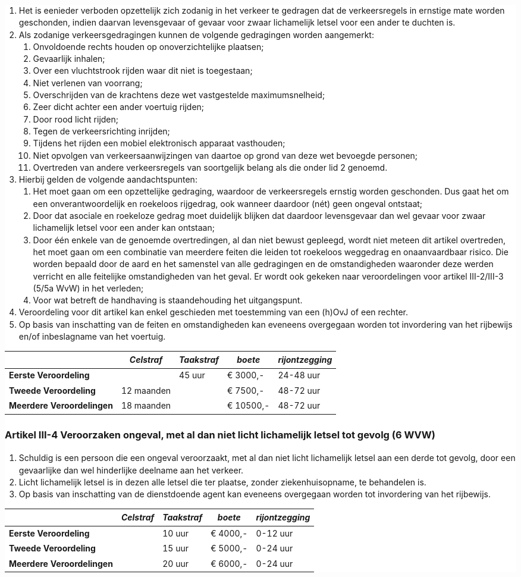 1. Het is eenieder verboden opzettelijk zich zodanig in het verkeer te gedragen dat de verkeersregels in ernstige mate worden geschonden, indien daarvan levensgevaar of gevaar voor zwaar lichamelijk letsel voor een ander te duchten is.
2. Als zodanige verkeersgedragingen kunnen de volgende gedragingen worden aangemerkt:
    1. Onvoldoende rechts houden op onoverzichtelijke plaatsen;
    2. Gevaarlijk inhalen;
    3. Over een vluchtstrook rijden waar dit niet is toegestaan;
    4. Niet verlenen van voorrang;
    5. Overschrijden van de krachtens deze wet vastgestelde maximumsnelheid;
    6. Zeer dicht achter een ander voertuig rijden;
    7. Door rood licht rijden;
    8. Tegen de verkeersrichting inrijden;
    9. Tijdens het rijden een mobiel elektronisch apparaat vasthouden;
    10. Niet opvolgen van verkeersaanwijzingen van daartoe op grond van deze wet bevoegde personen;
    11. Overtreden van andere verkeersregels van soortgelijk belang als die onder lid 2 genoemd.
3. Hierbij gelden de volgende aandachtspunten:
    1. Het moet gaan om een opzettelijke gedraging, waardoor de verkeersregels ernstig worden geschonden. Dus gaat het om een onverantwoordelijk en roekeloos rijgedrag, ook wanneer daardoor (nét) geen ongeval ontstaat;
    2. Door dat asociale en roekeloze gedrag moet duidelijk blijken dat daardoor levensgevaar dan wel gevaar voor zwaar lichamelijk letsel voor een ander kan ontstaan;
    3. Door één enkele van de genoemde overtredingen, al dan niet bewust gepleegd, wordt niet meteen dit artikel overtreden, het moet gaan om een combinatie van meerdere feiten die leiden tot roekeloos weggedrag en onaanvaardbaar risico. Die worden bepaald door de aard en het samenstel van alle gedragingen en de omstandigheden waaronder deze werden verricht en alle feitelijke omstandigheden van het geval. Er wordt ook gekeken naar veroordelingen voor artikel III-2/III-3 (5/5a WvW) in het verleden;
    4. Voor wat betreft de handhaving is staandehouding het uitgangspunt.
4. Veroordeling voor dit artikel kan enkel geschieden met toestemming van een (h)OvJ of een rechter.
5. Op basis van inschatting van de feiten en omstandigheden kan eveneens overgegaan worden tot invordering van het rijbewijs en/of inbeslagname van het voertuig.

|   | *Celstraf*  | *Taakstraf*  | *boete*  | *rijontzegging* |
|---|---|---|---|---|
|  **Eerste Veroordeling** | | 45 uur | € 3000,-  | 24-48 uur |
| **Tweede Veroordeling**  | 12 maanden  | | € 7500,- | 48-72 uur |
| **Meerdere Veroordelingen**  | 18 maanden  | | € 10500,-  | 48-72 uur |

### Artikel III-4 Veroorzaken ongeval, met al dan niet licht lichamelijk letsel tot gevolg (6 WVW)

1. Schuldig is een persoon die een ongeval veroorzaakt, met al dan niet licht lichamelijk letsel aan een derde tot gevolg, door een gevaarlijke dan wel hinderlijke deelname aan het verkeer.
2. Licht lichamelijk letsel is in dezen alle letsel die ter plaatse, zonder ziekenhuisopname, te behandelen is.
3. Op basis van inschatting van de dienstdoende agent kan eveneens overgegaan worden tot invordering van het rijbewijs.

|   | *Celstraf*  | *Taakstraf*  | *boete*  | *rijontzegging* |
|---|---|---|---|---|
|  **Eerste Veroordeling** |   | 10 uur  | € 4000,-  | 0-12 uur |
| **Tweede Veroordeling**  |   | 15 uur | € 5000,-  | 0-24 uur |
| **Meerdere Veroordelingen**  |   | 20 uur | € 6000,-  | 0-24 uur |
